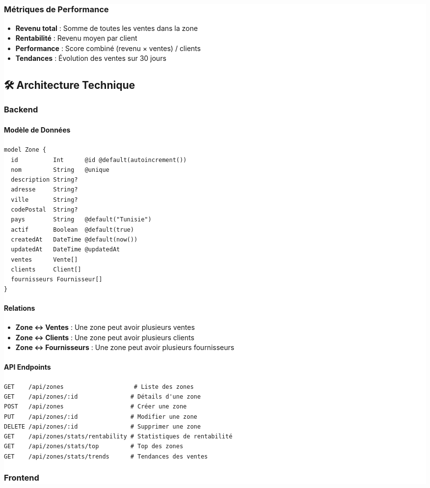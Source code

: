 ### Métriques de Performance

- **Revenu total** : Somme de toutes les ventes dans la zone
- **Rentabilité** : Revenu moyen par client
- **Performance** : Score combiné (revenu × ventes) / clients
- **Tendances** : Évolution des ventes sur 30 jours

## 🛠️ Architecture Technique

### Backend

#### Modèle de Données

```prisma
model Zone {
  id          Int      @id @default(autoincrement())
  nom         String   @unique
  description String?
  adresse     String?
  ville       String?
  codePostal  String?
  pays        String   @default("Tunisie")
  actif       Boolean  @default(true)
  createdAt   DateTime @default(now())
  updatedAt   DateTime @updatedAt
  ventes      Vente[]
  clients     Client[]
  fournisseurs Fournisseur[]
}
```

#### Relations

- **Zone ↔ Ventes** : Une zone peut avoir plusieurs ventes
- **Zone ↔ Clients** : Une zone peut avoir plusieurs clients
- **Zone ↔ Fournisseurs** : Une zone peut avoir plusieurs fournisseurs

#### API Endpoints

```
GET    /api/zones                    # Liste des zones
GET    /api/zones/:id               # Détails d'une zone
POST   /api/zones                   # Créer une zone
PUT    /api/zones/:id               # Modifier une zone
DELETE /api/zones/:id               # Supprimer une zone
GET    /api/zones/stats/rentability # Statistiques de rentabilité
GET    /api/zones/stats/top         # Top des zones
GET    /api/zones/stats/trends      # Tendances des ventes
```

### Frontend
